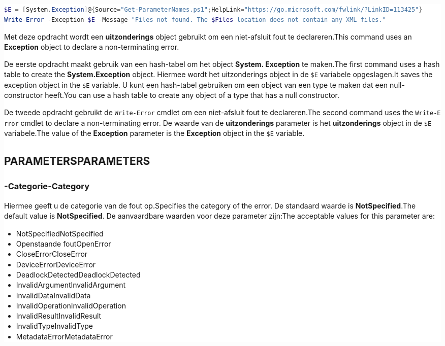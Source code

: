 ```powershell
$E = [System.Exception]@{Source="Get-ParameterNames.ps1";HelpLink="https://go.microsoft.com/fwlink/?LinkID=113425"}
Write-Error -Exception $E -Message "Files not found. The $Files location does not contain any XML files."
```

<span data-ttu-id="5a317-127">Met deze opdracht wordt een **uitzonderings** object gebruikt om een niet-afsluit fout te declareren.</span><span class="sxs-lookup"><span data-stu-id="5a317-127">This command uses an **Exception** object to declare a non-terminating error.</span></span>

<span data-ttu-id="5a317-128">De eerste opdracht maakt gebruik van een hash-tabel om het object **System. Exception** te maken.</span><span class="sxs-lookup"><span data-stu-id="5a317-128">The first command uses a hash table to create the **System.Exception** object.</span></span> <span data-ttu-id="5a317-129">Hiermee wordt het uitzonderings object in de `$E` variabele opgeslagen.</span><span class="sxs-lookup"><span data-stu-id="5a317-129">It saves the exception object in the `$E` variable.</span></span> <span data-ttu-id="5a317-130">U kunt een hash-tabel gebruiken om een object van een type te maken dat een null-constructor heeft.</span><span class="sxs-lookup"><span data-stu-id="5a317-130">You can use a hash table to create any object of a type that has a null constructor.</span></span>

<span data-ttu-id="5a317-131">De tweede opdracht gebruikt de `Write-Error` cmdlet om een niet-afsluit fout te declareren.</span><span class="sxs-lookup"><span data-stu-id="5a317-131">The second command uses the `Write-Error` cmdlet to declare a non-terminating error.</span></span> <span data-ttu-id="5a317-132">De waarde van de **uitzonderings** parameter is het **uitzonderings** object in de `$E` variabele.</span><span class="sxs-lookup"><span data-stu-id="5a317-132">The value of the **Exception** parameter is the **Exception** object in the `$E` variable.</span></span>

## <span data-ttu-id="5a317-133">PARAMETERS</span><span class="sxs-lookup"><span data-stu-id="5a317-133">PARAMETERS</span></span>

### <span data-ttu-id="5a317-134">-Categorie</span><span class="sxs-lookup"><span data-stu-id="5a317-134">-Category</span></span>

<span data-ttu-id="5a317-135">Hiermee geeft u de categorie van de fout op.</span><span class="sxs-lookup"><span data-stu-id="5a317-135">Specifies the category of the error.</span></span> <span data-ttu-id="5a317-136">De standaard waarde is **NotSpecified**.</span><span class="sxs-lookup"><span data-stu-id="5a317-136">The default value is **NotSpecified**.</span></span> <span data-ttu-id="5a317-137">De aanvaardbare waarden voor deze parameter zijn:</span><span class="sxs-lookup"><span data-stu-id="5a317-137">The acceptable values for this parameter are:</span></span>

- <span data-ttu-id="5a317-138">NotSpecified</span><span class="sxs-lookup"><span data-stu-id="5a317-138">NotSpecified</span></span>
- <span data-ttu-id="5a317-139">Openstaande fout</span><span class="sxs-lookup"><span data-stu-id="5a317-139">OpenError</span></span>
- <span data-ttu-id="5a317-140">CloseError</span><span class="sxs-lookup"><span data-stu-id="5a317-140">CloseError</span></span>
- <span data-ttu-id="5a317-141">DeviceError</span><span class="sxs-lookup"><span data-stu-id="5a317-141">DeviceError</span></span>
- <span data-ttu-id="5a317-142">DeadlockDetected</span><span class="sxs-lookup"><span data-stu-id="5a317-142">DeadlockDetected</span></span>
- <span data-ttu-id="5a317-143">InvalidArgument</span><span class="sxs-lookup"><span data-stu-id="5a317-143">InvalidArgument</span></span>
- <span data-ttu-id="5a317-144">InvalidData</span><span class="sxs-lookup"><span data-stu-id="5a317-144">InvalidData</span></span>
- <span data-ttu-id="5a317-145">InvalidOperation</span><span class="sxs-lookup"><span data-stu-id="5a317-145">InvalidOperation</span></span>
- <span data-ttu-id="5a317-146">InvalidResult</span><span class="sxs-lookup"><span data-stu-id="5a317-146">InvalidResult</span></span>
- <span data-ttu-id="5a317-147">InvalidType</span><span class="sxs-lookup"><span data-stu-id="5a317-147">InvalidType</span></span>
- <span data-ttu-id="5a317-148">MetadataError</span><span class="sxs-lookup"><span data-stu-id="5a317-148">MetadataError</span></span>
